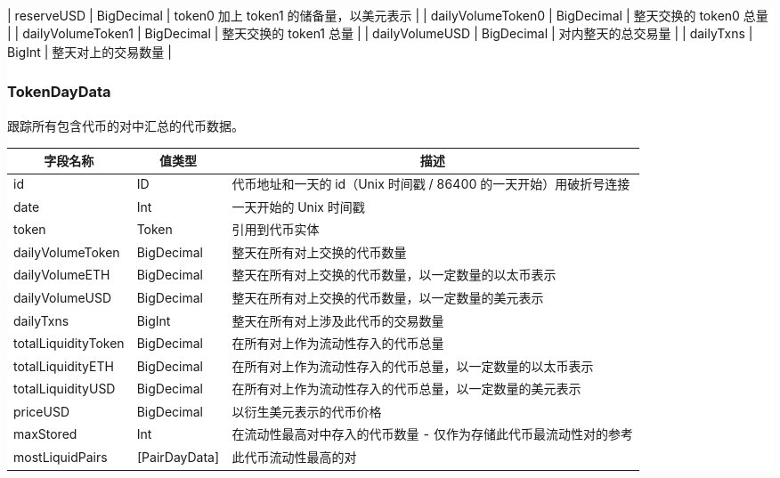 | reserveUSD      | BigDecimal | token0 加上 token1 的储备量，以美元表示                                                |
| dailyVolumeToken0 | BigDecimal | 整天交换的 token0 总量                                                                |
| dailyVolumeToken1 | BigDecimal | 整天交换的 token1 总量                                                                |
| dailyVolumeUSD  | BigDecimal | 对内整天的总交易量                                                                    |
| dailyTxns       | BigInt | 整天对上的交易数量                                                                    |

### TokenDayData

跟踪所有包含代币的对中汇总的代币数据。

| 字段名称          | 值类型    | 描述                                                                                                                            |
|-------------------|-----------|------------------------------------------------------------------------------------------------------------------------------|
| id                | ID        | 代币地址和一天的 id（Unix 时间戳 / 86400 的一天开始）用破折号连接                                                              |
| date              | Int       | 一天开始的 Unix 时间戳                                                                                                        |
| token             | Token     | 引用到代币实体                                                                                                                |
| dailyVolumeToken  | BigDecimal | 整天在所有对上交换的代币数量                                                                                                |
| dailyVolumeETH    | BigDecimal | 整天在所有对上交换的代币数量，以一定数量的以太币表示                                                                        |
| dailyVolumeUSD    | BigDecimal | 整天在所有对上交换的代币数量，以一定数量的美元表示                                                                        |
| dailyTxns         | BigInt    | 整天在所有对上涉及此代币的交易数量                                                                                      |
| totalLiquidityToken | BigDecimal | 在所有对上作为流动性存入的代币总量                                                                                        |
| totalLiquidityETH  | BigDecimal | 在所有对上作为流动性存入的代币总量，以一定数量的以太币表示                                                                |
| totalLiquidityUSD  | BigDecimal | 在所有对上作为流动性存入的代币总量，以一定数量的美元表示                                                                |
| priceUSD          | BigDecimal | 以衍生美元表示的代币价格                                                                                              |
| maxStored         | Int       | 在流动性最高对中存入的代币数量 - 仅作为存储此代币最流动性对的参考                                                         |
| mostLiquidPairs   | [PairDayData] | 此代币流动性最高的对                                                                       |